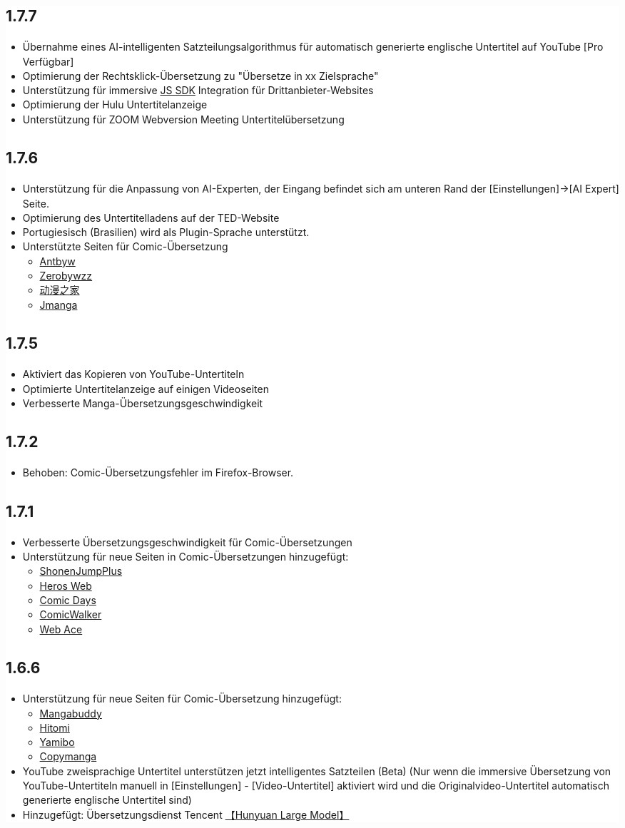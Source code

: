 ## 1.7.7

- Übernahme eines AI-intelligenten Satzteilungsalgorithmus für automatisch generierte englische Untertitel auf YouTube [Pro Verfügbar]
- Optimierung der Rechtsklick-Übersetzung zu "Übersetze in xx Zielsprache"
- Unterstützung für immersive [JS SDK](https://immersivetranslate.com/docs/js-sdk/) Integration für Drittanbieter-Websites
- Optimierung der Hulu Untertitelanzeige
- Unterstützung für ZOOM Webversion Meeting Untertitelübersetzung

## 1.7.6

- Unterstützung für die Anpassung von AI-Experten, der Eingang befindet sich am unteren Rand der [Einstellungen]->[AI Expert] Seite.
- Optimierung des Untertitelladens auf der TED-Website
- Portugiesisch (Brasilien) wird als Plugin-Sprache unterstützt.
- Unterstützte Seiten für Comic-Übersetzung
  - [Antbyw](https://www.antbyw.com)
  - [Zerobywzz](https://www.zerobywzz.com)
  - [动漫之家](https://www.idmzj.com)
  - [Jmanga](https://jmanga.org)

## 1.7.5

- Aktiviert das Kopieren von YouTube-Untertiteln
- Optimierte Untertitelanzeige auf einigen Videoseiten
- Verbesserte Manga-Übersetzungsgeschwindigkeit

## 1.7.2

- Behoben: Comic-Übersetzungsfehler im Firefox-Browser.

## 1.7.1

- Verbesserte Übersetzungsgeschwindigkeit für Comic-Übersetzungen
- Unterstützung für neue Seiten in Comic-Übersetzungen hinzugefügt:
  - [ShonenJumpPlus](https://shonenjumpplus.com)
  - [Heros Web](https://viewer.heros-web.com/)
  - [Comic Days](https://comic-days.com/)
  - [ComicWalker](https://comic-walker.com/)
  - [Web Ace](https://web-ace.jp/)

## 1.6.6

- Unterstützung für neue Seiten für Comic-Übersetzung hinzugefügt:
  - [Mangabuddy](https://mangabuddy.com/)
  - [Hitomi](https://hitomi.la)
  - [Yamibo](https://www.yamibo.com)
  - [Copymanga](https://www.copymanga.site/)
- YouTube zweisprachige Untertitel unterstützen jetzt intelligentes Satzteilen (Beta) (Nur wenn die immersive Übersetzung von YouTube-Untertiteln manuell in [Einstellungen] - [Video-Untertitel] aktiviert wird und die Originalvideo-Untertitel automatisch generierte englische Untertitel sind)
- Hinzugefügt: Übersetzungsdienst Tencent [【Hunyuan Large Model】](https://immersivetranslate.com/docs/services/tencent-hunyuan/)
